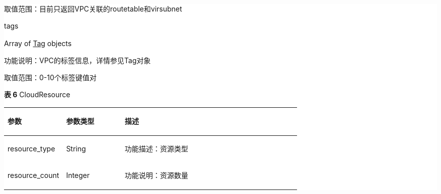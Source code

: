 <p id="p33881530135015"><a name="p33881530135015"></a><a name="p33881530135015"></a>取值范围：目前只返回VPC关联的routetable和virsubnet</p>
</td>
</tr>
<tr id="row17388193012505"><td class="cellrowborder" valign="top" width="20%" headers="mcps1.2.4.1.1 "><p id="p43881430105010"><a name="p43881430105010"></a><a name="p43881430105010"></a>tags</p>
</td>
<td class="cellrowborder" valign="top" width="20%" headers="mcps1.2.4.1.2 "><p id="p11388153010500"><a name="p11388153010500"></a><a name="p11388153010500"></a>Array of <a href="#zh-cn_topic_0267488960_response_Tag">Tag</a> objects</p>
</td>
<td class="cellrowborder" valign="top" width="60%" headers="mcps1.2.4.1.3 "><p id="p1038812302501"><a name="p1038812302501"></a><a name="p1038812302501"></a>功能说明：VPC的标签信息，详情参见Tag对象</p>
<p id="p4388930195012"><a name="p4388930195012"></a><a name="p4388930195012"></a>取值范围：0-10个标签键值对</p>
</td>
</tr>
</tbody>
</table>

**表 6**  CloudResource

<a name="zh-cn_topic_0267488960_response_CloudResource"></a>
<table><thead align="left"><tr id="vpc_apiv3_0003_row7264735641"><th class="cellrowborder" valign="top" width="20%" id="mcps1.2.4.1.1"><p id="vpc_apiv3_0003_p22653355416"><a name="vpc_apiv3_0003_p22653355416"></a><a name="vpc_apiv3_0003_p22653355416"></a>参数</p>
</th>
<th class="cellrowborder" valign="top" width="20%" id="mcps1.2.4.1.2"><p id="vpc_apiv3_0003_p226517354416"><a name="vpc_apiv3_0003_p226517354416"></a><a name="vpc_apiv3_0003_p226517354416"></a>参数类型</p>
</th>
<th class="cellrowborder" valign="top" width="60%" id="mcps1.2.4.1.3"><p id="vpc_apiv3_0003_p0265203514415"><a name="vpc_apiv3_0003_p0265203514415"></a><a name="vpc_apiv3_0003_p0265203514415"></a>描述</p>
</th>
</tr>
</thead>
<tbody><tr id="vpc_apiv3_0003_row1726414351846"><td class="cellrowborder" valign="top" width="20%" headers="mcps1.2.4.1.1 "><p id="vpc_apiv3_0003_p42667351410"><a name="vpc_apiv3_0003_p42667351410"></a><a name="vpc_apiv3_0003_p42667351410"></a>resource_type</p>
</td>
<td class="cellrowborder" valign="top" width="20%" headers="mcps1.2.4.1.2 "><p id="vpc_apiv3_0003_p6266735148"><a name="vpc_apiv3_0003_p6266735148"></a><a name="vpc_apiv3_0003_p6266735148"></a>String</p>
</td>
<td class="cellrowborder" valign="top" width="60%" headers="mcps1.2.4.1.3 "><p id="vpc_apiv3_0003_p726717351948"><a name="vpc_apiv3_0003_p726717351948"></a><a name="vpc_apiv3_0003_p726717351948"></a>功能描述：资源类型</p>
</td>
</tr>
<tr id="vpc_apiv3_0003_row92641435649"><td class="cellrowborder" valign="top" width="20%" headers="mcps1.2.4.1.1 "><p id="vpc_apiv3_0003_p1626710351418"><a name="vpc_apiv3_0003_p1626710351418"></a><a name="vpc_apiv3_0003_p1626710351418"></a>resource_count</p>
</td>
<td class="cellrowborder" valign="top" width="20%" headers="mcps1.2.4.1.2 "><p id="vpc_apiv3_0003_p62672351416"><a name="vpc_apiv3_0003_p62672351416"></a><a name="vpc_apiv3_0003_p62672351416"></a>Integer</p>
</td>
<td class="cellrowborder" valign="top" width="60%" headers="mcps1.2.4.1.3 "><p id="vpc_apiv3_0003_p926819353412"><a name="vpc_apiv3_0003_p926819353412"></a><a name="vpc_apiv3_0003_p926819353412"></a>功能说明：资源数量</p>
</td>
</tr>
</tbody>